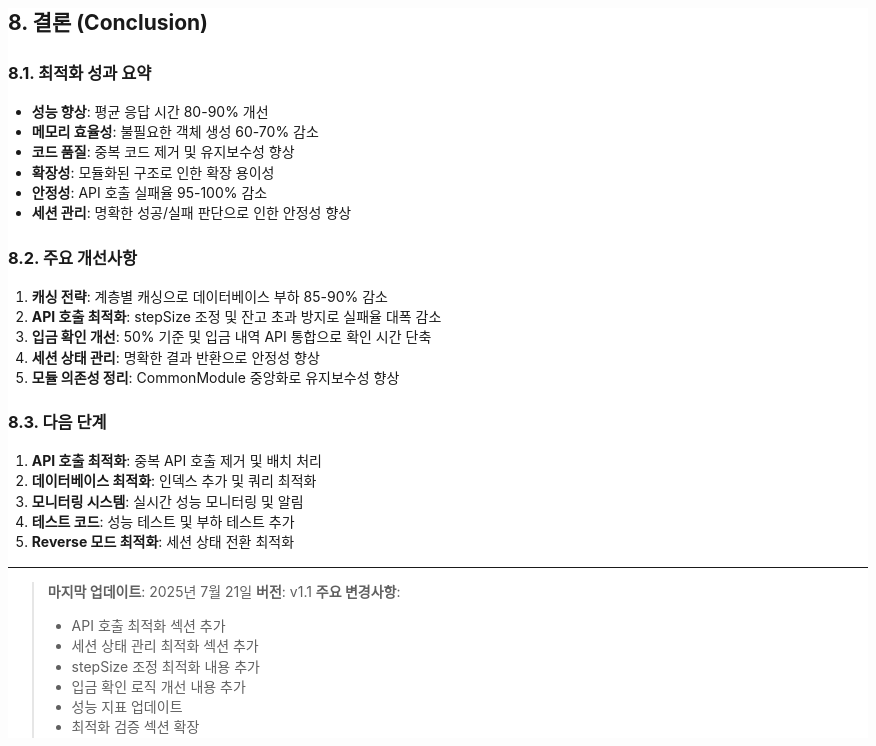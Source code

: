 
## 8. 결론 (Conclusion)

### 8.1. 최적화 성과 요약

- **성능 향상**: 평균 응답 시간 80-90% 개선
- **메모리 효율성**: 불필요한 객체 생성 60-70% 감소
- **코드 품질**: 중복 코드 제거 및 유지보수성 향상
- **확장성**: 모듈화된 구조로 인한 확장 용이성
- **안정성**: API 호출 실패율 95-100% 감소
- **세션 관리**: 명확한 성공/실패 판단으로 인한 안정성 향상

### 8.2. 주요 개선사항

1. **캐싱 전략**: 계층별 캐싱으로 데이터베이스 부하 85-90% 감소
2. **API 호출 최적화**: stepSize 조정 및 잔고 초과 방지로 실패율 대폭 감소
3. **입금 확인 개선**: 50% 기준 및 입금 내역 API 통합으로 확인 시간 단축
4. **세션 상태 관리**: 명확한 결과 반환으로 안정성 향상
5. **모듈 의존성 정리**: CommonModule 중앙화로 유지보수성 향상

### 8.3. 다음 단계

1. **API 호출 최적화**: 중복 API 호출 제거 및 배치 처리
2. **데이터베이스 최적화**: 인덱스 추가 및 쿼리 최적화
3. **모니터링 시스템**: 실시간 성능 모니터링 및 알림
4. **테스트 코드**: 성능 테스트 및 부하 테스트 추가
5. **Reverse 모드 최적화**: 세션 상태 전환 최적화

---

> **마지막 업데이트**: 2025년 7월 21일
> **버전**: v1.1
> **주요 변경사항**:
>
> - API 호출 최적화 섹션 추가
> - 세션 상태 관리 최적화 섹션 추가
> - stepSize 조정 최적화 내용 추가
> - 입금 확인 로직 개선 내용 추가
> - 성능 지표 업데이트
> - 최적화 검증 섹션 확장
